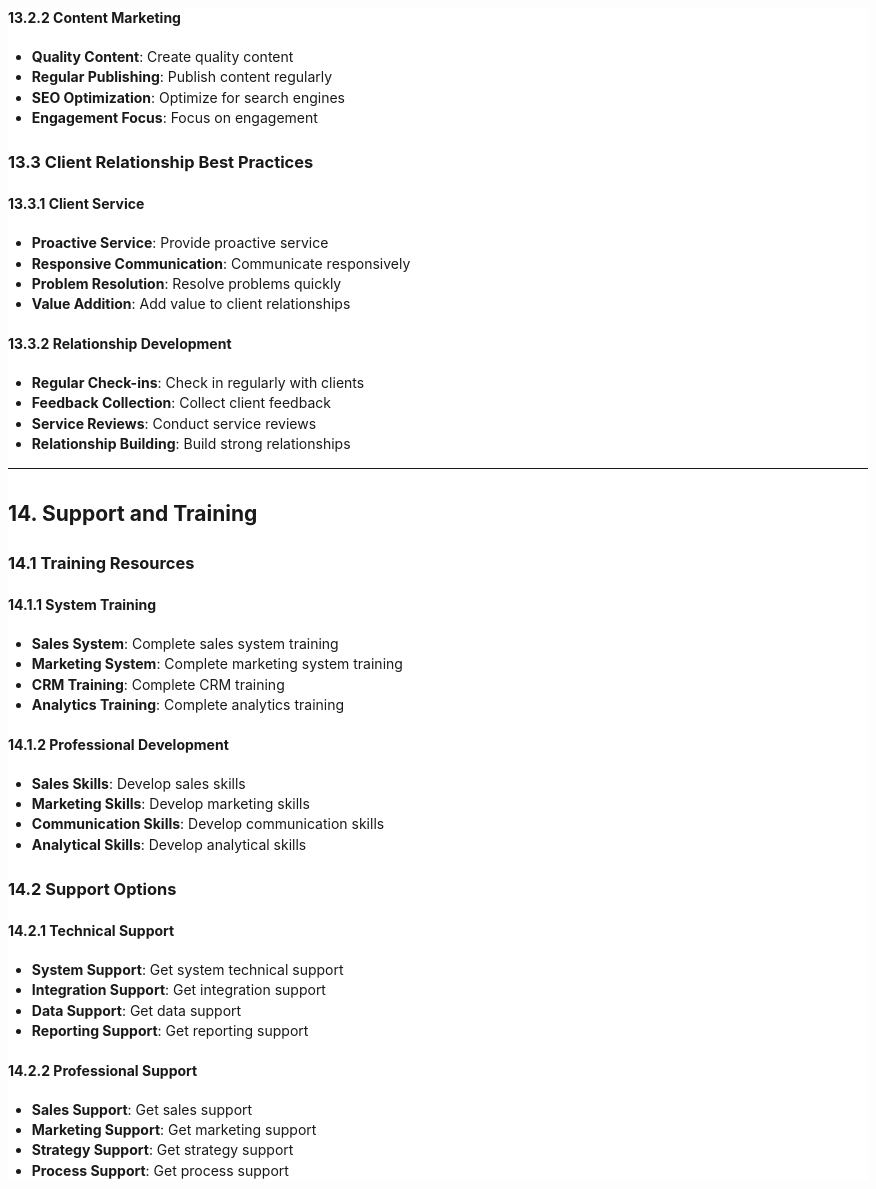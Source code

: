 #### 13.2.2 Content Marketing
- **Quality Content**: Create quality content
- **Regular Publishing**: Publish content regularly
- **SEO Optimization**: Optimize for search engines
- **Engagement Focus**: Focus on engagement

### 13.3 Client Relationship Best Practices

#### 13.3.1 Client Service
- **Proactive Service**: Provide proactive service
- **Responsive Communication**: Communicate responsively
- **Problem Resolution**: Resolve problems quickly
- **Value Addition**: Add value to client relationships

#### 13.3.2 Relationship Development
- **Regular Check-ins**: Check in regularly with clients
- **Feedback Collection**: Collect client feedback
- **Service Reviews**: Conduct service reviews
- **Relationship Building**: Build strong relationships

---

## 14. Support and Training

### 14.1 Training Resources

#### 14.1.1 System Training
- **Sales System**: Complete sales system training
- **Marketing System**: Complete marketing system training
- **CRM Training**: Complete CRM training
- **Analytics Training**: Complete analytics training

#### 14.1.2 Professional Development
- **Sales Skills**: Develop sales skills
- **Marketing Skills**: Develop marketing skills
- **Communication Skills**: Develop communication skills
- **Analytical Skills**: Develop analytical skills

### 14.2 Support Options

#### 14.2.1 Technical Support
- **System Support**: Get system technical support
- **Integration Support**: Get integration support
- **Data Support**: Get data support
- **Reporting Support**: Get reporting support

#### 14.2.2 Professional Support
- **Sales Support**: Get sales support
- **Marketing Support**: Get marketing support
- **Strategy Support**: Get strategy support
- **Process Support**: Get process support
